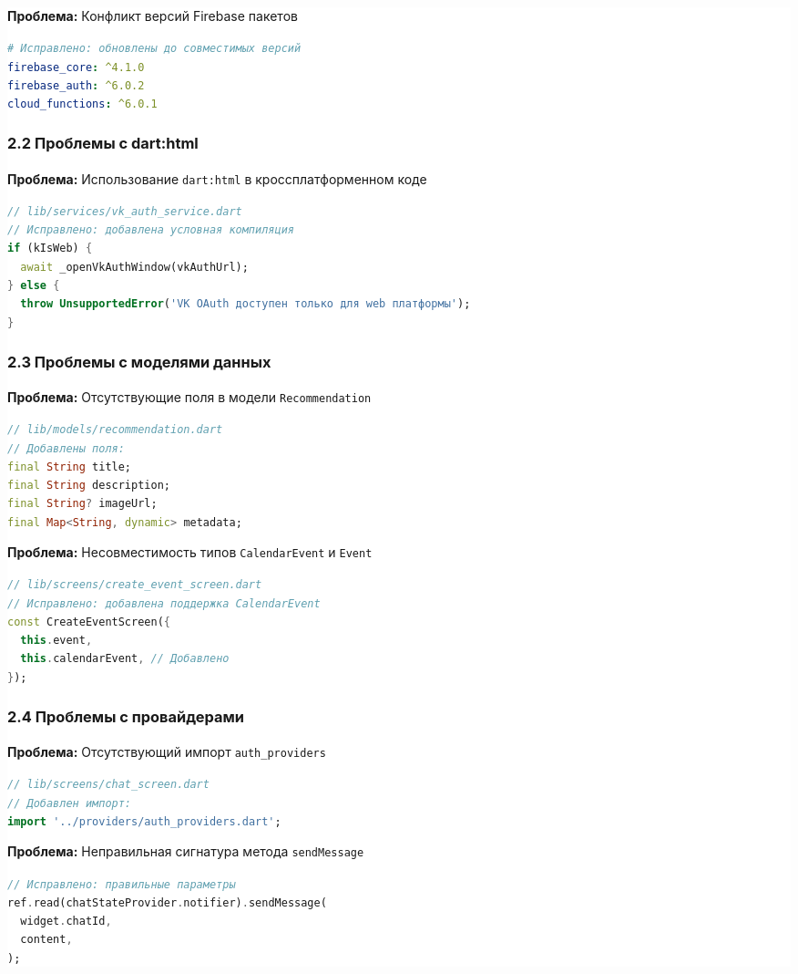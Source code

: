 **Проблема:** Конфликт версий Firebase пакетов
```yaml
# Исправлено: обновлены до совместимых версий
firebase_core: ^4.1.0
firebase_auth: ^6.0.2
cloud_functions: ^6.0.1
```

### 2.2 Проблемы с dart:html
**Проблема:** Использование `dart:html` в кроссплатформенном коде
```dart
// lib/services/vk_auth_service.dart
// Исправлено: добавлена условная компиляция
if (kIsWeb) {
  await _openVkAuthWindow(vkAuthUrl);
} else {
  throw UnsupportedError('VK OAuth доступен только для web платформы');
}
```

### 2.3 Проблемы с моделями данных
**Проблема:** Отсутствующие поля в модели `Recommendation`
```dart
// lib/models/recommendation.dart
// Добавлены поля:
final String title;
final String description;
final String? imageUrl;
final Map<String, dynamic> metadata;
```

**Проблема:** Несовместимость типов `CalendarEvent` и `Event`
```dart
// lib/screens/create_event_screen.dart
// Исправлено: добавлена поддержка CalendarEvent
const CreateEventScreen({
  this.event,
  this.calendarEvent, // Добавлено
});
```

### 2.4 Проблемы с провайдерами
**Проблема:** Отсутствующий импорт `auth_providers`
```dart
// lib/screens/chat_screen.dart
// Добавлен импорт:
import '../providers/auth_providers.dart';
```

**Проблема:** Неправильная сигнатура метода `sendMessage`
```dart
// Исправлено: правильные параметры
ref.read(chatStateProvider.notifier).sendMessage(
  widget.chatId,
  content,
);
```
